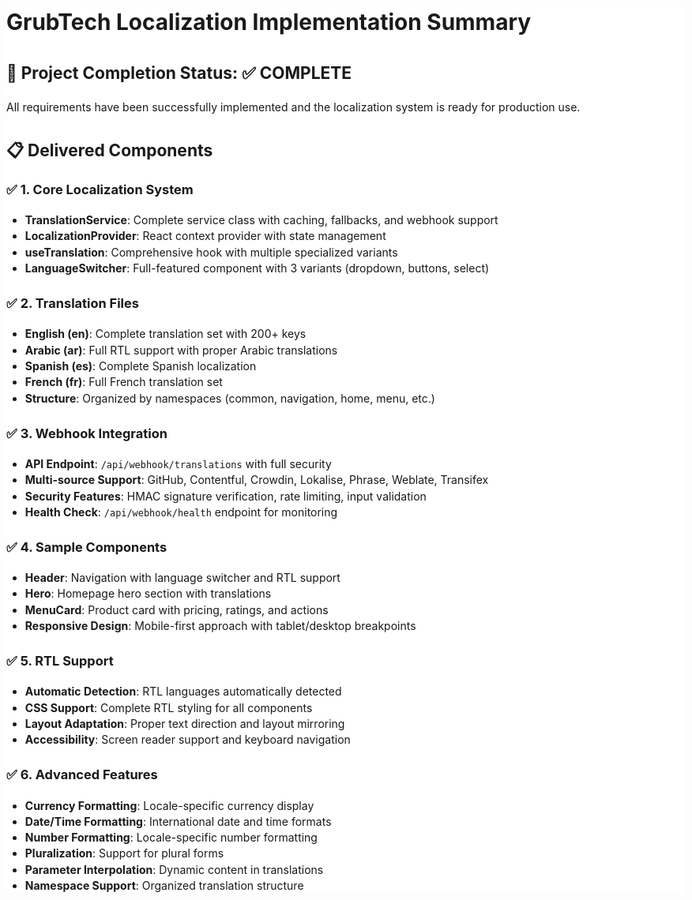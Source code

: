 # GrubTech Localization Implementation Summary

## 🎉 Project Completion Status: ✅ COMPLETE

All requirements have been successfully implemented and the localization system is ready for production use.

## 📋 Delivered Components

### ✅ 1. Core Localization System
- **TranslationService**: Complete service class with caching, fallbacks, and webhook support
- **LocalizationProvider**: React context provider with state management
- **useTranslation**: Comprehensive hook with multiple specialized variants
- **LanguageSwitcher**: Full-featured component with 3 variants (dropdown, buttons, select)

### ✅ 2. Translation Files
- **English (en)**: Complete translation set with 200+ keys
- **Arabic (ar)**: Full RTL support with proper Arabic translations
- **Spanish (es)**: Complete Spanish localization
- **French (fr)**: Full French translation set
- **Structure**: Organized by namespaces (common, navigation, home, menu, etc.)

### ✅ 3. Webhook Integration
- **API Endpoint**: `/api/webhook/translations` with full security
- **Multi-source Support**: GitHub, Contentful, Crowdin, Lokalise, Phrase, Weblate, Transifex
- **Security Features**: HMAC signature verification, rate limiting, input validation
- **Health Check**: `/api/webhook/health` endpoint for monitoring

### ✅ 4. Sample Components
- **Header**: Navigation with language switcher and RTL support
- **Hero**: Homepage hero section with translations
- **MenuCard**: Product card with pricing, ratings, and actions
- **Responsive Design**: Mobile-first approach with tablet/desktop breakpoints

### ✅ 5. RTL Support
- **Automatic Detection**: RTL languages automatically detected
- **CSS Support**: Complete RTL styling for all components
- **Layout Adaptation**: Proper text direction and layout mirroring
- **Accessibility**: Screen reader support and keyboard navigation

### ✅ 6. Advanced Features
- **Currency Formatting**: Locale-specific currency display
- **Date/Time Formatting**: International date and time formats
- **Number Formatting**: Locale-specific number formatting
- **Pluralization**: Support for plural forms
- **Parameter Interpolation**: Dynamic content in translations
- **Namespace Support**: Organized translation structure
